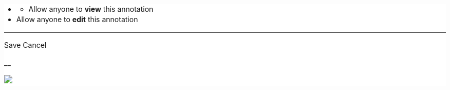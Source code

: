   *   * Allow anyone to **view** this annotation
  * Allow anyone to **edit** this annotation



* * *

Save Cancel

__




![](https://bat.bing.com/action/0?ti=56018282&Ver=2&mid=0e3d05d3-9daf-4cf4-be9d-ab48c877ac2c&sid=1711133063fa11eebdec89a8b8ae3bbc&vid=171147a063fa11eea7440fcfeb230d96&vids=0&msclkid=N&pi=0&lg=en-US&sw=800&sh=600&sc=24&nwd=1&tl=Shortform%20%7C%20The%20Man%20Who%20Mistook%20His%20Wife%20for%20a%20Hat&p=https%3A%2F%2Fwww.shortform.com%2Fapp%2Fbook%2Fthe-man-who-mistook-his-wife-for-a-hat%2Fchapter-4&r=&lt=398&evt=pageLoad&sv=1&rn=467020)
